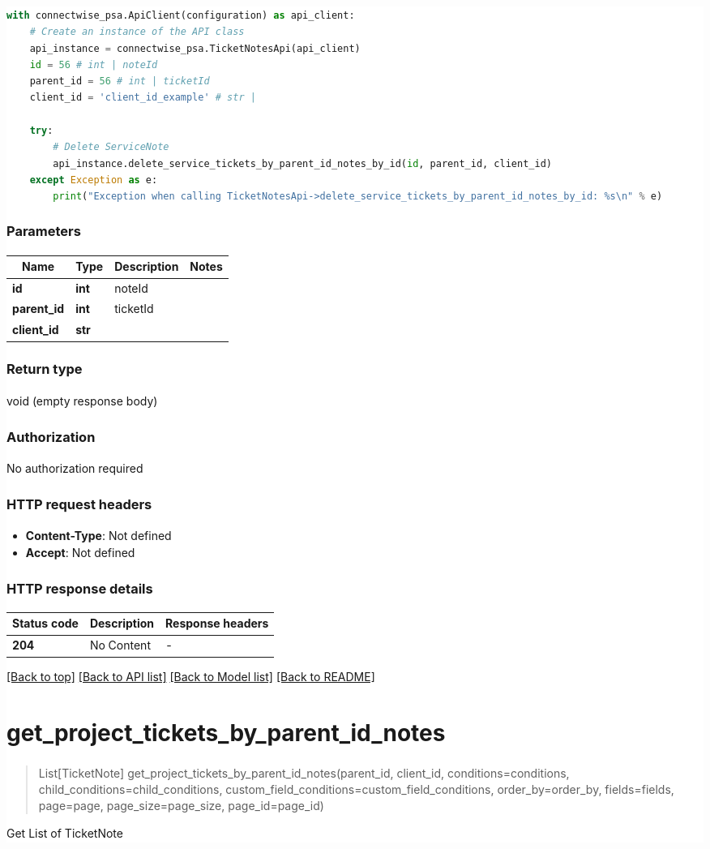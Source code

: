 ```python
with connectwise_psa.ApiClient(configuration) as api_client:
    # Create an instance of the API class
    api_instance = connectwise_psa.TicketNotesApi(api_client)
    id = 56 # int | noteId
    parent_id = 56 # int | ticketId
    client_id = 'client_id_example' # str | 

    try:
        # Delete ServiceNote
        api_instance.delete_service_tickets_by_parent_id_notes_by_id(id, parent_id, client_id)
    except Exception as e:
        print("Exception when calling TicketNotesApi->delete_service_tickets_by_parent_id_notes_by_id: %s\n" % e)
```



### Parameters

Name | Type | Description  | Notes
------------- | ------------- | ------------- | -------------
 **id** | **int**| noteId | 
 **parent_id** | **int**| ticketId | 
 **client_id** | **str**|  | 

### Return type

void (empty response body)

### Authorization

No authorization required

### HTTP request headers

 - **Content-Type**: Not defined
 - **Accept**: Not defined

### HTTP response details
| Status code | Description | Response headers |
|-------------|-------------|------------------|
**204** | No Content |  -  |

[[Back to top]](#) [[Back to API list]](../README.md#documentation-for-api-endpoints) [[Back to Model list]](../README.md#documentation-for-models) [[Back to README]](../README.md)

# **get_project_tickets_by_parent_id_notes**
> List[TicketNote] get_project_tickets_by_parent_id_notes(parent_id, client_id, conditions=conditions, child_conditions=child_conditions, custom_field_conditions=custom_field_conditions, order_by=order_by, fields=fields, page=page, page_size=page_size, page_id=page_id)

Get List of TicketNote
